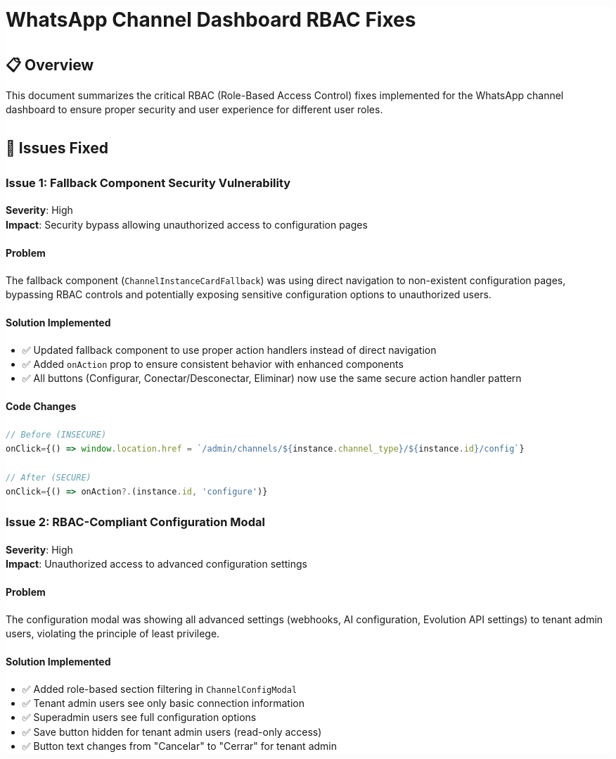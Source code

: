 # WhatsApp Channel Dashboard RBAC Fixes

## 📋 Overview

This document summarizes the critical RBAC (Role-Based Access Control) fixes implemented for the WhatsApp channel dashboard to ensure proper security and user experience for different user roles.

## 🔧 Issues Fixed

### Issue 1: Fallback Component Security Vulnerability
**Severity**: High  
**Impact**: Security bypass allowing unauthorized access to configuration pages

#### Problem
The fallback component (`ChannelInstanceCardFallback`) was using direct navigation to non-existent configuration pages, bypassing RBAC controls and potentially exposing sensitive configuration options to unauthorized users.

#### Solution Implemented
- ✅ Updated fallback component to use proper action handlers instead of direct navigation
- ✅ Added `onAction` prop to ensure consistent behavior with enhanced components
- ✅ All buttons (Configurar, Conectar/Desconectar, Eliminar) now use the same secure action handler pattern

#### Code Changes
```typescript
// Before (INSECURE)
onClick={() => window.location.href = `/admin/channels/${instance.channel_type}/${instance.id}/config`}

// After (SECURE)
onClick={() => onAction?.(instance.id, 'configure')}
```

### Issue 2: RBAC-Compliant Configuration Modal
**Severity**: High  
**Impact**: Unauthorized access to advanced configuration settings

#### Problem
The configuration modal was showing all advanced settings (webhooks, AI configuration, Evolution API settings) to tenant admin users, violating the principle of least privilege.

#### Solution Implemented
- ✅ Added role-based section filtering in `ChannelConfigModal`
- ✅ Tenant admin users see only basic connection information
- ✅ Superadmin users see full configuration options
- ✅ Save button hidden for tenant admin users (read-only access)
- ✅ Button text changes from "Cancelar" to "Cerrar" for tenant admin
